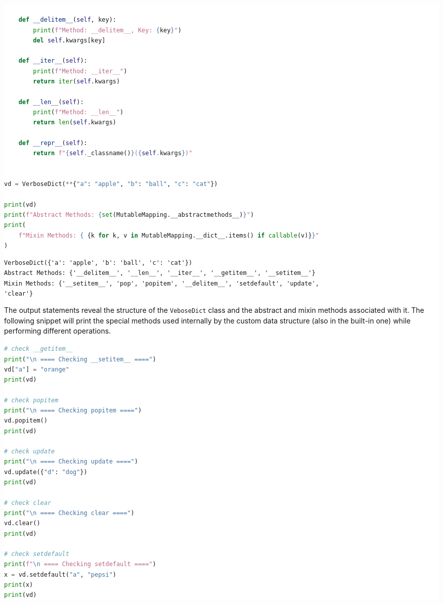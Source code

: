 ```python

    def __delitem__(self, key):
        print(f"Method: __delitem__, Key: {key}")
        del self.kwargs[key]

    def __iter__(self):
        print(f"Method: __iter__")
        return iter(self.kwargs)

    def __len__(self):
        print(f"Method: __len__")
        return len(self.kwargs)

    def __repr__(self):
        return f"{self._classname()}({self.kwargs})"


vd = VerboseDict(**{"a": "apple", "b": "ball", "c": "cat"})

print(vd)
print(f"Abstract Methods: {set(MutableMapping.__abstractmethods__)}")
print(
    f"Mixin Methods: { {k for k, v in MutableMapping.__dict__.items() if callable(v)}}"
)
```

```
VerboseDict({'a': 'apple', 'b': 'ball', 'c': 'cat'})
Abstract Methods: {'__delitem__', '__len__', '__iter__', '__getitem__', '__setitem__'}
Mixin Methods: {'__setitem__', 'pop', 'popitem', '__delitem__', 'setdefault', 'update',
'clear'}
```

The output statements reveal the structure of the `VeboseDict` class and the abstract
and mixin methods associated with it. The following snippet will print the special
methods used internally by the custom data structure (also in the built-in one) while
performing different operations.

```python
# check __getitem__
print("\n ==== Checking __setitem__ ====")
vd["a"] = "orange"
print(vd)

# check popitem
print("\n ==== Checking popitem ====")
vd.popitem()
print(vd)

# check update
print("\n ==== Checking update ====")
vd.update({"d": "dog"})
print(vd)

# check clear
print("\n ==== Checking clear ====")
vd.clear()
print(vd)

# check setdefault
print(f"\n ==== Checking setdefault ====")
x = vd.setdefault("a", "pepsi")
print(x)
print(vd)
```
